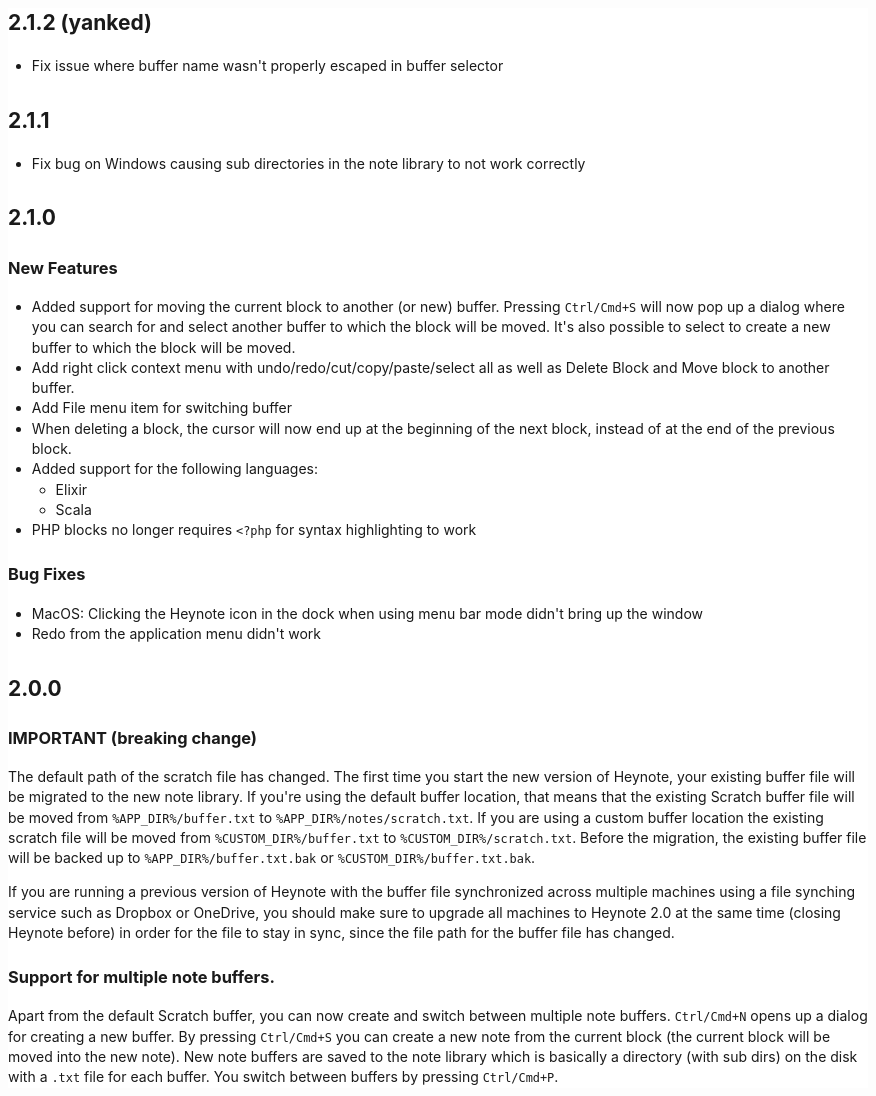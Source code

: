## 2.1.2 (yanked)

- Fix issue where buffer name wasn't properly escaped in buffer selector

## 2.1.1

- Fix bug on Windows causing sub directories in the note library to not work correctly

## 2.1.0

### New Features

- Added support for moving the current block to another (or new) buffer. Pressing `Ctrl/Cmd+S` will now pop up a dialog where you can search for and select another buffer to which the block will be moved. It's also possible to select to create a new buffer to which the block will be moved.
- Add right click context menu with undo/redo/cut/copy/paste/select all as well as Delete Block and Move block to another buffer.
- Add File menu item for switching buffer
- When deleting a block, the cursor will now end up at the beginning of the next block, instead of at the end of the previous block.
- Added support for the following languages:
  * Elixir
  * Scala
- PHP blocks no longer requires `<?php` for syntax highlighting to work

### Bug Fixes

- MacOS: Clicking the Heynote icon in the dock when using menu bar mode didn't bring up the window
- Redo from the application menu didn't work


## 2.0.0

### IMPORTANT (breaking change)

The default path of the scratch file has changed. The first time you start the new version of Heynote, your existing buffer file will be migrated to the new note library. If you're using the default buffer location, that means that the existing Scratch buffer file will be moved from `%APP_DIR%/buffer.txt` to `%APP_DIR%/notes/scratch.txt`. If you are using a custom buffer location the existing scratch file will be moved from `%CUSTOM_DIR%/buffer.txt` to `%CUSTOM_DIR%/scratch.txt`. Before the migration, the existing buffer file will be backed up to `%APP_DIR%/buffer.txt.bak` or `%CUSTOM_DIR%/buffer.txt.bak`.

If you are running a previous version of Heynote with the buffer file synchronized across multiple machines using a file synching service such as Dropbox or OneDrive, you should make sure to upgrade all machines to Heynote 2.0 at the same time (closing Heynote before) in order for the file to stay in sync, since the file path for the buffer file has changed. 

### Support for multiple note buffers. 

Apart from the default Scratch buffer, you can now create and switch between multiple note buffers. `Ctrl/Cmd+N` opens up a dialog for creating a new buffer. By pressing `Ctrl/Cmd+S` you can create a new note from the current block (the current block will be moved into the new note). New note buffers are saved to the note library which is basically a directory (with sub dirs) on the disk with a `.txt` file for each buffer. You switch between buffers by pressing `Ctrl/Cmd+P`.
